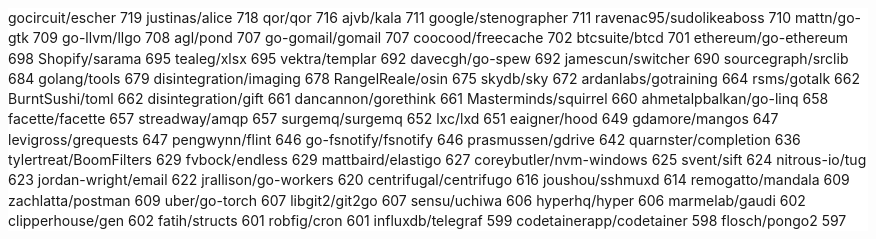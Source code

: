 gocircuit/escher                           719
justinas/alice                             718
qor/qor                                    716
ajvb/kala                                  711
google/stenographer                        711
ravenac95/sudolikeaboss                    710
mattn/go-gtk                               709
go-llvm/llgo                               708
agl/pond                                   707
go-gomail/gomail                           707
coocood/freecache                          702
btcsuite/btcd                              701
ethereum/go-ethereum                       698
Shopify/sarama                             695
tealeg/xlsx                                695
vektra/templar                             692
davecgh/go-spew                            692
jamescun/switcher                          690
sourcegraph/srclib                         684
golang/tools                               679
disintegration/imaging                     678
RangelReale/osin                           675
skydb/sky                                  672
ardanlabs/gotraining                       664
rsms/gotalk                                662
BurntSushi/toml                            662
disintegration/gift                        661
dancannon/gorethink                        661
Masterminds/squirrel                       660
ahmetalpbalkan/go-linq                     658
facette/facette                            657
streadway/amqp                             657
surgemq/surgemq                            652
lxc/lxd                                    651
eaigner/hood                               649
gdamore/mangos                             647
levigross/grequests                        647
pengwynn/flint                             646
go-fsnotify/fsnotify                       646
prasmussen/gdrive                          642
quarnster/completion                       636
tylertreat/BoomFilters                     629
fvbock/endless                             629
mattbaird/elastigo                         627
coreybutler/nvm-windows                    625
svent/sift                                 624
nitrous-io/tug                             623
jordan-wright/email                        622
jrallison/go-workers                       620
centrifugal/centrifugo                     616
joushou/sshmuxd                            614
remogatto/mandala                          609
zachlatta/postman                          609
uber/go-torch                              607
libgit2/git2go                             607
sensu/uchiwa                               606
hyperhq/hyper                              606
marmelab/gaudi                             602
clipperhouse/gen                           602
fatih/structs                              601
robfig/cron                                601
influxdb/telegraf                          599
codetainerapp/codetainer                   598
flosch/pongo2                              597